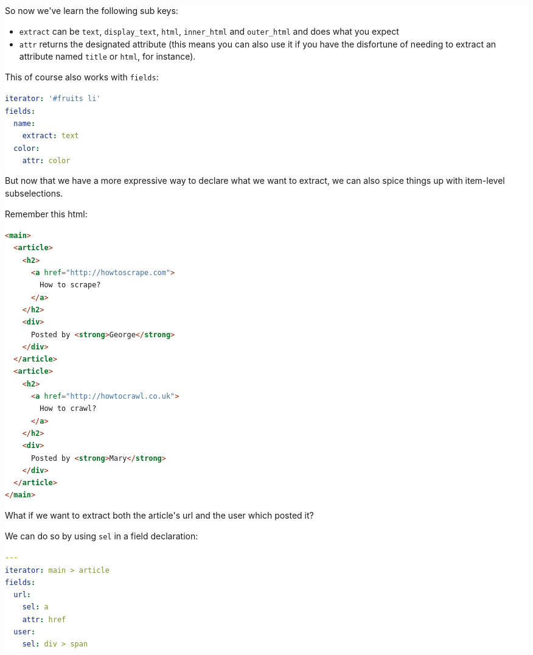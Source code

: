 So now we've learn the following sub keys:

* `extract` can be `text`, `display_text`, `html`, `inner_html` and `outer_html` and does what you expect
* `attr` returns the designated attribute (this means you can also use it if you have the disfortune of needing to extract an attribute named `title` or `html`, for instance).

This of course also works with `fields`:

```yml
iterator: '#fruits li'
fields:
  name:
    extract: text
  color:
    attr: color
```

But now that we have a more expressive way to declare what we want to extract, we can also spice things up with item-level subselections.

Remember this html:

```html
<main>
  <article>
    <h2>
      <a href="http://howtoscrape.com">
        How to scrape?
      </a>
    </h2>
    <div>
      Posted by <strong>George</strong>
    </div>
  </article>
  <article>
    <h2>
      <a href="http://howtocrawl.co.uk">
        How to crawl?
      </a>
    </h2>
    <div>
      Posted by <strong>Mary</strong>
    </div>
  </article>
</main>
```

What if we want to extract both the article's url and the user which posted it?

We can do so by using `sel` in a field declaration:

```yml
---
iterator: main > article
fields:
  url:
    sel: a
    attr: href
  user:
    sel: div > span
```
